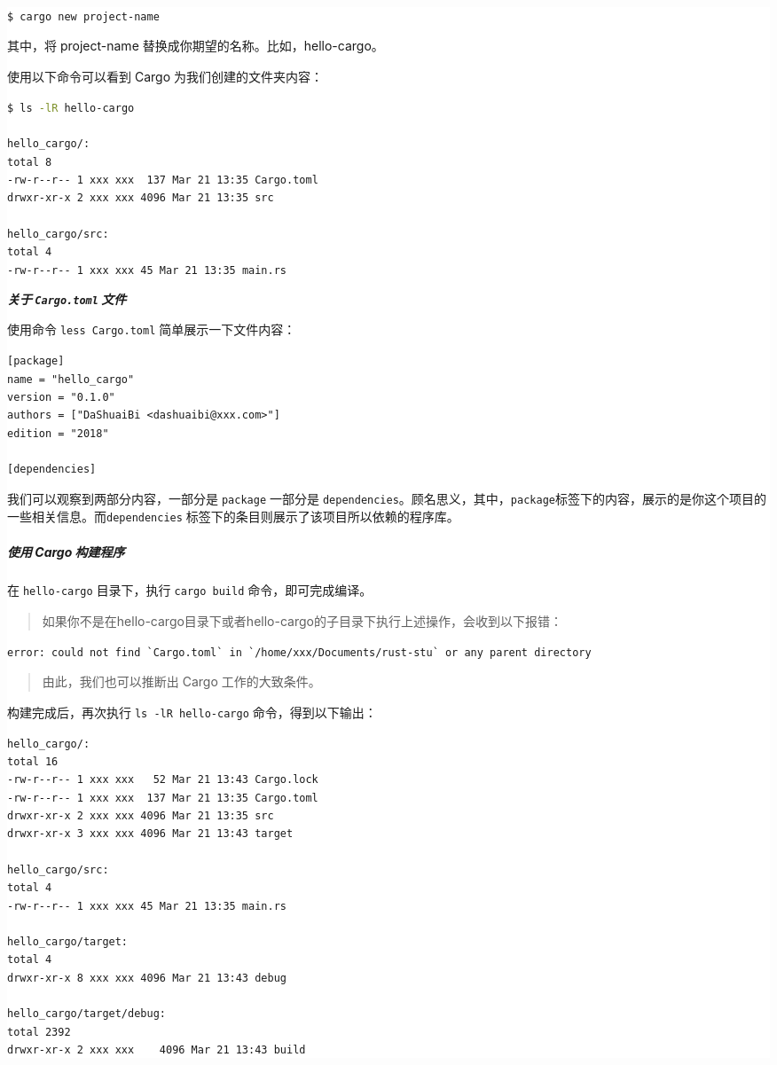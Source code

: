 ```sh
$ cargo new project-name
```

其中，将 project-name 替换成你期望的名称。比如，hello-cargo。

使用以下命令可以看到 Cargo 为我们创建的文件夹内容：

```sh
$ ls -lR hello-cargo

hello_cargo/:
total 8
-rw-r--r-- 1 xxx xxx  137 Mar 21 13:35 Cargo.toml
drwxr-xr-x 2 xxx xxx 4096 Mar 21 13:35 src

hello_cargo/src:
total 4
-rw-r--r-- 1 xxx xxx 45 Mar 21 13:35 main.rs
```

***关于 `Cargo.toml` 文件***

使用命令 `less Cargo.toml` 简单展示一下文件内容：

```
[package]
name = "hello_cargo"
version = "0.1.0"
authors = ["DaShuaiBi <dashuaibi@xxx.com>"]
edition = "2018"

[dependencies]
```

我们可以观察到两部分内容，一部分是 `package` 一部分是 `dependencies`。顾名思义，其中，`package`标签下的内容，展示的是你这个项目的一些相关信息。而`dependencies` 标签下的条目则展示了该项目所以依赖的程序库。

##### 使用 Cargo 构建程序

在 `hello-cargo` 目录下，执行 `cargo build` 命令，即可完成编译。

> 如果你不是在hello-cargo目录下或者hello-cargo的子目录下执行上述操作，会收到以下报错：

```
error: could not find `Cargo.toml` in `/home/xxx/Documents/rust-stu` or any parent directory
```

> 由此，我们也可以推断出 Cargo 工作的大致条件。

构建完成后，再次执行 `ls -lR hello-cargo` 命令，得到以下输出：

```
hello_cargo/:
total 16
-rw-r--r-- 1 xxx xxx   52 Mar 21 13:43 Cargo.lock
-rw-r--r-- 1 xxx xxx  137 Mar 21 13:35 Cargo.toml
drwxr-xr-x 2 xxx xxx 4096 Mar 21 13:35 src
drwxr-xr-x 3 xxx xxx 4096 Mar 21 13:43 target

hello_cargo/src:
total 4
-rw-r--r-- 1 xxx xxx 45 Mar 21 13:35 main.rs

hello_cargo/target:
total 4
drwxr-xr-x 8 xxx xxx 4096 Mar 21 13:43 debug

hello_cargo/target/debug:
total 2392
drwxr-xr-x 2 xxx xxx    4096 Mar 21 13:43 build
```